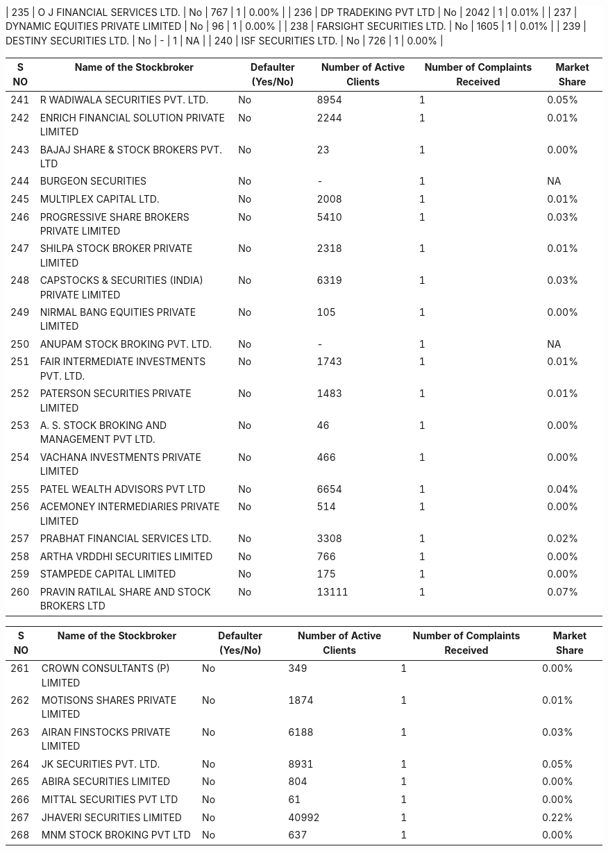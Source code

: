 | 235  | O J FINANCIAL SERVICES LTD.            | No              | 767                      | 1                             | 0.00%          |
| 236  | DP TRADEKING PVT LTD                      | No              | 2042                     | 1                             | 0.01%          |
| 237  | DYNAMIC EQUITIES PRIVATE LIMITED | No              | 96                       | 1                             | 0.00%          |
| 238  | FARSIGHT SECURITIES LTD.                 | No              | 1605                     | 1                             | 0.01%          |
| 239  | DESTINY SECURITIES LTD.                   | No              | -                        | 1                             | NA             |
| 240  | ISF SECURITIES LTD.                          | No              | 726                      | 1                             | 0.00%          |


| S NO | Name of the Stockbroker                                | Defaulter (Yes/No) | Number of Active Clients | Number of Complaints Received | Market Share   |
|------|----------------------------------------------------|-------------------|--------------------------|-------------------------------|----------------|
| 241  | R WADIWALA SECURITIES PVT. LTD.         | No              | 8954                     | 1                             | 0.05%          |
| 242  | ENRICH FINANCIAL SOLUTION PRIVATE LIMITED | No              | 2244                     | 1                             | 0.01%          |
| 243  | BAJAJ SHARE & STOCK BROKERS PVT. LTD | No              | 23                       | 1                             | 0.00%          |
| 244  | BURGEON SECURITIES                            | No              | -                        | 1                             | NA             |
| 245  | MULTIPLEX CAPITAL LTD.                   | No              | 2008                     | 1                             | 0.01%          |
| 246  | PROGRESSIVE SHARE BROKERS PRIVATE LIMITED | No              | 5410                     | 1                             | 0.03%          |
| 247  | SHILPA STOCK BROKER PRIVATE LIMITED | No              | 2318                     | 1                             | 0.01%          |
| 248  | CAPSTOCKS & SECURITIES (INDIA) PRIVATE LIMITED | No              | 6319                     | 1                             | 0.03%          |
| 249  | NIRMAL BANG EQUITIES PRIVATE LIMITED | No              | 105                      | 1                             | 0.00%          |
| 250  | ANUPAM STOCK BROKING PVT. LTD.     | No              | -                        | 1                             | NA             |
| 251  | FAIR INTERMEDIATE INVESTMENTS PVT. LTD. | No              | 1743                     | 1                             | 0.01%          |
| 252  | PATERSON SECURITIES PRIVATE LIMITED | No              | 1483                     | 1                             | 0.01%          |
| 253  | A. S. STOCK BROKING AND MANAGEMENT PVT LTD. | No              | 46                       | 1                             | 0.00%          |
| 254  | VACHANA INVESTMENTS PRIVATE LIMITED | No              | 466                      | 1                             | 0.00%          |
| 255  | PATEL WEALTH ADVISORS PVT LTD     | No              | 6654                     | 1                             | 0.04%          |
| 256  | ACEMONEY INTERMEDIARIES PRIVATE LIMITED | No              | 514                      | 1                             | 0.00%          |
| 257  | PRABHAT FINANCIAL SERVICES LTD.    | No              | 3308                     | 1                             | 0.02%          |
| 258  | ARTHA VRDDHI SECURITIES LIMITED    | No              | 766                      | 1                             | 0.00%          |
| 259  | STAMPEDE CAPITAL LIMITED                | No              | 175                      | 1                             | 0.00%          |
| 260  | PRAVIN RATILAL SHARE AND STOCK BROKERS LTD | No              | 13111                    | 1                             | 0.07%          |


| S NO | Name of the Stockbroker                           | Defaulter (Yes/No) | Number of Active Clients | Number of Complaints Received | Market Share   |
|------|-----------------------------------------------|-------------------|--------------------------|-------------------------------|----------------|
| 261  | CROWN CONSULTANTS (P) LIMITED            | No              | 349                      | 1                             | 0.00%          |
| 262  | MOTISONS SHARES PRIVATE LIMITED       | No              | 1874                     | 1                             | 0.01%          |
| 263  | AIRAN FINSTOCKS PRIVATE LIMITED      | No              | 6188                     | 1                             | 0.03%          |
| 264  | JK SECURITIES PVT. LTD.                    | No              | 8931                     | 1                             | 0.05%          |
| 265  | ABIRA SECURITIES LIMITED               | No              | 804                      | 1                             | 0.00%          |
| 266  | MITTAL SECURITIES PVT LTD             | No              | 61                       | 1                             | 0.00%          |
| 267  | JHAVERI SECURITIES LIMITED           | No              | 40992                    | 1                             | 0.22%          |
| 268  | MNM STOCK BROKING PVT LTD        | No              | 637                      | 1                             | 0.00%          |